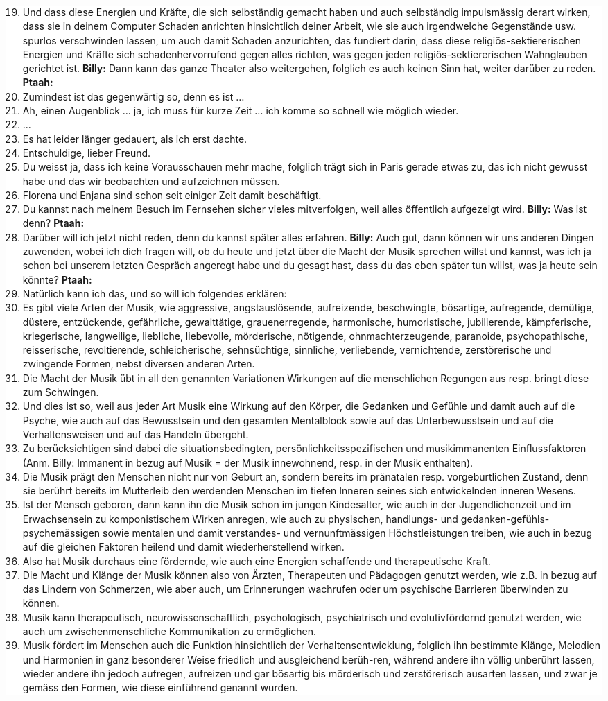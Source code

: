 19. Und dass diese Energien und Kräfte, die sich selbständig gemacht haben und auch selbständig impulsmässig derart wirken, dass sie in deinem Computer Schaden anrichten hinsichtlich deiner Arbeit, wie sie auch irgendwelche Gegenstände usw. spurlos verschwinden lassen, um auch damit Schaden anzurichten, das fundiert darin, dass diese religiös-sektiererischen Energien und Kräfte sich schadenhervorrufend gegen alles richten, was gegen jeden religiös-sektiererischen Wahnglauben gerichtet ist.
**Billy:**
Dann kann das ganze Theater also weitergehen, folglich es auch keinen Sinn hat, weiter darüber zu reden.
**Ptaah:**
20. Zumindest ist das gegenwärtig so, denn es ist …
21. Ah, einen Augenblick … ja, ich muss für kurze Zeit … ich komme so schnell wie möglich wieder.
22. ...
23. Es hat leider länger gedauert, als ich erst dachte.
24. Entschuldige, lieber Freund.
25. Du weisst ja, dass ich keine Vorausschauen mehr mache, folglich trägt sich in Paris gerade etwas zu, das ich nicht gewusst habe und das wir beobachten und aufzeichnen müssen.
26. Florena und Enjana sind schon seit einiger Zeit damit beschäftigt.
27. Du kannst nach meinem Besuch im Fernsehen sicher vieles mitverfolgen, weil alles öffentlich aufgezeigt wird.
**Billy:**
Was ist denn?
**Ptaah:**
28. Darüber will ich jetzt nicht reden, denn du kannst später alles erfahren.
**Billy:**
Auch gut, dann können wir uns anderen Dingen zuwenden, wobei ich dich fragen will, ob du heute und jetzt über die Macht der Musik sprechen willst und kannst, was ich ja schon bei unserem letzten Gespräch angeregt habe und du gesagt hast, dass du das eben später tun willst, was ja heute sein könnte?
**Ptaah:**
29. Natürlich kann ich das, und so will ich folgendes erklären:
30. Es gibt viele Arten der Musik, wie aggressive, angstauslösende, aufreizende, beschwingte, bösartige, aufregende, demütige, düstere, entzückende, gefährliche, gewalttätige, grauenerregende, harmonische, humoristische, jubilierende, kämpferische, kriegerische, langweilige, liebliche, liebevolle, mörderische, nötigende, ohnmachterzeugende, paranoide, psychopathische, reisserische, revoltierende, schleicherische, sehnsüchtige, sinnliche, verliebende, vernichtende, zerstörerische und zwingende Formen, nebst diversen anderen Arten.
31. Die Macht der Musik übt in all den genannten Variationen Wirkungen auf die menschlichen Regungen aus resp. bringt diese zum Schwingen.
32. Und dies ist so, weil aus jeder Art Musik eine Wirkung auf den Körper, die Gedanken und Gefühle und damit auch auf die Psyche, wie auch auf das Bewusstsein und den gesamten Mentalblock sowie auf das Unterbewusstsein und auf die Verhaltensweisen und auf das Handeln übergeht.
33. Zu berücksichtigen sind dabei die situationsbedingten, persönlichkeitsspezifischen und musikimmanenten Einflussfaktoren (Anm. Billy: Immanent in bezug auf Musik = der Musik innewohnend, resp. in der Musik enthalten).
34. Die Musik prägt den Menschen nicht nur von Geburt an, sondern bereits im pränatalen resp. vorgeburtlichen Zustand, denn sie berührt bereits im Mutterleib den werdenden Menschen im tiefen Inneren seines sich entwickelnden inneren Wesens.
35. Ist der Mensch geboren, dann kann ihn die Musik schon im jungen Kindesalter, wie auch in der Jugendlichenzeit und im Erwachsensein zu komponistischem Wirken anregen, wie auch zu physischen, handlungs- und gedanken-gefühls-psychemässigen sowie mentalen und damit verstandes- und vernunftmässigen Höchstleistungen treiben, wie auch in bezug auf die gleichen Faktoren heilend und damit wiederherstellend wirken.
36. Also hat Musik durchaus eine fördernde, wie auch eine Energien schaffende und therapeutische Kraft.
37. Die Macht und Klänge der Musik können also von Ärzten, Therapeuten und Pädagogen genutzt werden, wie z.B. in bezug auf das Lindern von Schmerzen, wie aber auch, um Erinnerungen wachrufen oder um psychische Barrieren überwinden zu können.
38. Musik kann therapeutisch, neurowissenschaftlich, psychologisch, psychiatrisch und evolutivfördernd genutzt werden, wie auch um zwischenmenschliche Kommunikation zu ermöglichen.
39. Musik fördert im Menschen auch die Funktion hinsichtlich der Verhaltensentwicklung, folglich ihn bestimmte Klänge, Melodien und Harmonien in ganz besonderer Weise friedlich und ausgleichend berüh-ren, während andere ihn völlig unberührt lassen, wieder andere ihn jedoch aufregen, aufreizen und gar bösartig bis mörderisch und zerstörerisch ausarten lassen, und zwar je gemäss den Formen, wie diese einführend genannt wurden.